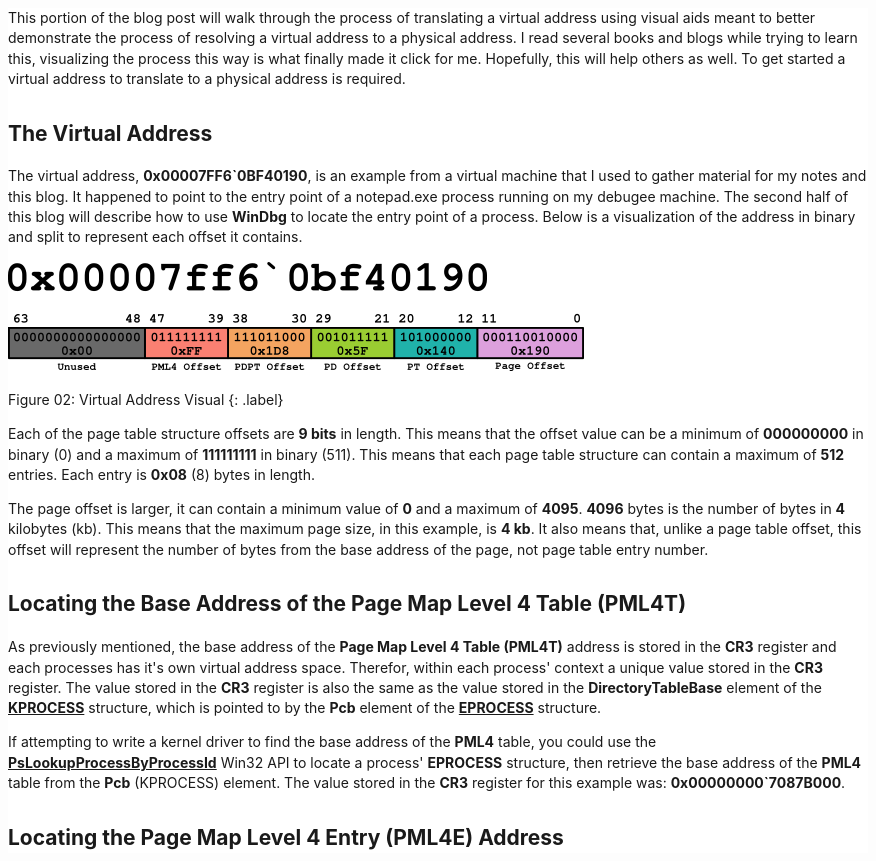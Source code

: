 This portion of the blog post will walk through the process of translating a virtual address using visual aids meant to better demonstrate the process of resolving a virtual address to a physical address. I read several books and blogs while trying to learn this, visualizing the process this way is what finally made it click for me. Hopefully, this will help others as well. To get started a virtual address to translate to a physical address is required. 

## The Virtual Address

The virtual address, **0x00007FF6\`0BF40190**, is an example from a virtual machine that I used to gather material for my notes and this blog. It happened to point to the entry point of a notepad.exe process running on my debugee machine. The second half of this blog will describe how to use **WinDbg** to locate the entry point of a process. Below is a visualization of the address in binary and split to represent each offset it contains.

![Figure 02: Virtual Address Visual](/resources/images/2021-09-06-Exploring-Virtual-Memory-and-Page-Structures/image-20210905135519016.png)

Figure 02: Virtual Address Visual
{: .label}

Each of the page table structure offsets are **9 bits** in length. This means that the offset value can be a minimum of **000000000** in binary (0) and a maximum of **111111111** in binary (511). This means that each page table structure can contain a maximum of **512** entries. Each entry is **0x08** (8) bytes in length.

The page offset is larger, it can contain a minimum value of **0** and a maximum of **4095**. **4096** bytes is the number of bytes in **4** kilobytes (kb). This means that the maximum page size, in this example, is **4 kb**. It also means that, unlike a page table offset, this offset will represent the number of bytes from the base address of the page, not page table entry number.

## Locating the Base Address of the Page Map Level 4 Table (PML4T)

As previously mentioned, the base address of the **Page Map Level 4 Table (PML4T)** address is stored in the **CR3** register and each processes has it's own virtual address space. Therefor, within each process' context a unique value stored in the **CR3** register. The value stored in the **CR3** register is also the same as the value stored in the **DirectoryTableBase** element of the [**KPROCESS**](https://www.nirsoft.net/kernel_struct/vista/KPROCESS.html) structure, which is pointed to by the **Pcb** element of the [**EPROCESS**](https://www.nirsoft.net/kernel_struct/vista/EPROCESS.html) structure.

If attempting to write a kernel driver to find the base address of the **PML4** table, you could use the [**PsLookupProcessByProcessId**](https://docs.microsoft.com/en-us/windows-hardware/drivers/ddi/ntifs/nf-ntifs-pslookupprocessbyprocessid) Win32 API to locate a process' **EPROCESS** structure, then retrieve the base address of the **PML4** table from the **Pcb** (KPROCESS) element. The value stored in the **CR3** register for this example was: **0x00000000\`7087B000**.

## Locating the Page Map Level 4 Entry (PML4E) Address
